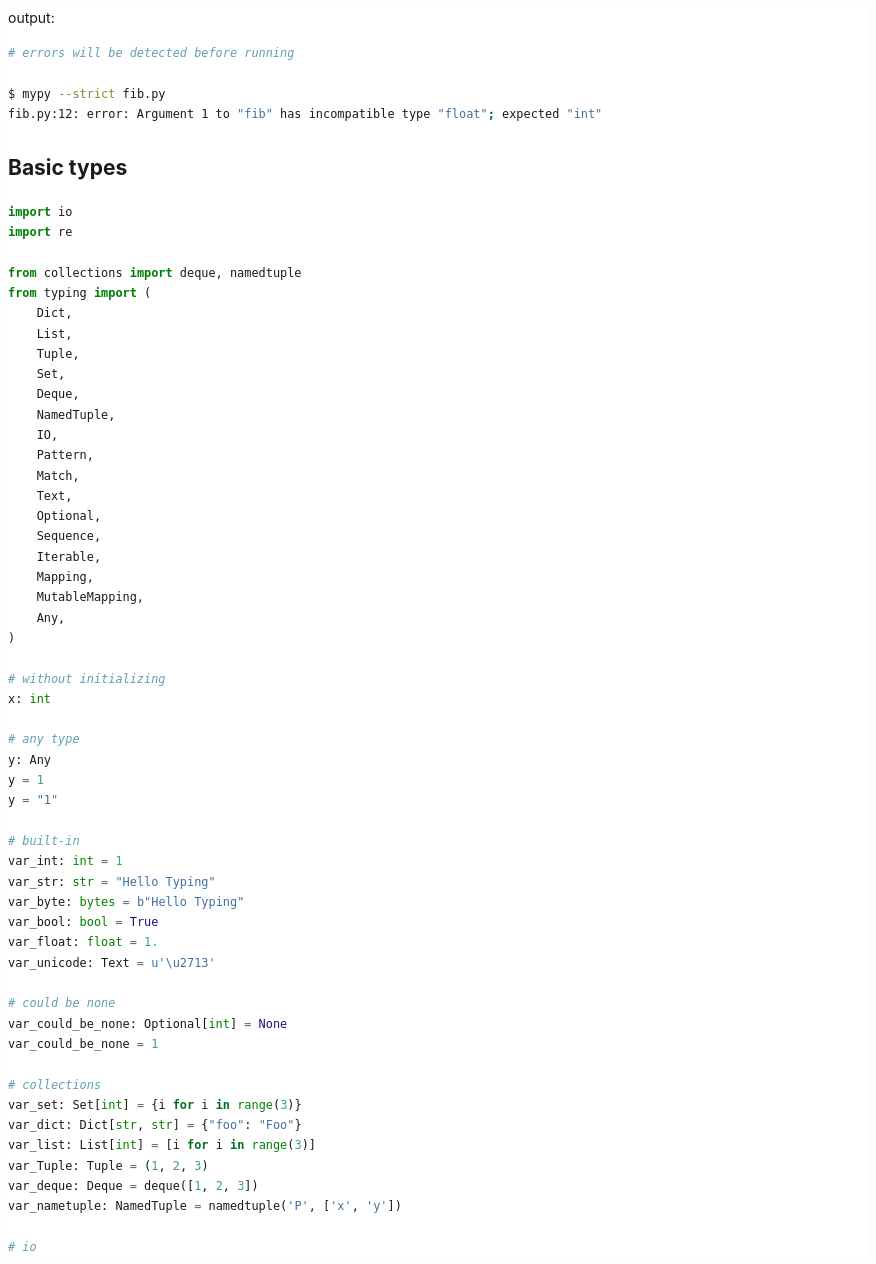 output:

```bash
# errors will be detected before running

$ mypy --strict fib.py
fib.py:12: error: Argument 1 to "fib" has incompatible type "float"; expected "int"
```

Basic types
-----------

```python
import io
import re

from collections import deque, namedtuple
from typing import (
    Dict,
    List,
    Tuple,
    Set,
    Deque,
    NamedTuple,
    IO,
    Pattern,
    Match,
    Text,
    Optional,
    Sequence,
    Iterable,
    Mapping,
    MutableMapping,
    Any,
)

# without initializing
x: int

# any type
y: Any
y = 1
y = "1"

# built-in
var_int: int = 1
var_str: str = "Hello Typing"
var_byte: bytes = b"Hello Typing"
var_bool: bool = True
var_float: float = 1.
var_unicode: Text = u'\u2713'

# could be none
var_could_be_none: Optional[int] = None
var_could_be_none = 1

# collections
var_set: Set[int] = {i for i in range(3)}
var_dict: Dict[str, str] = {"foo": "Foo"}
var_list: List[int] = [i for i in range(3)]
var_Tuple: Tuple = (1, 2, 3)
var_deque: Deque = deque([1, 2, 3])
var_nametuple: NamedTuple = namedtuple('P', ['x', 'y'])

# io
```